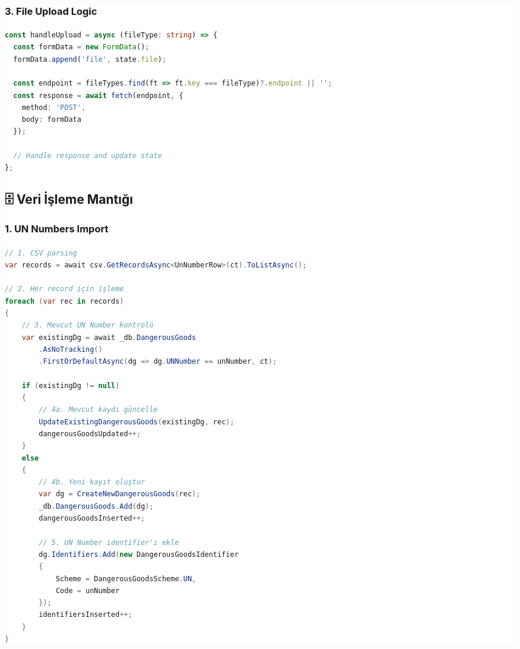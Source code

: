 ### **3. File Upload Logic**
```typescript
const handleUpload = async (fileType: string) => {
  const formData = new FormData();
  formData.append('file', state.file);
  
  const endpoint = fileTypes.find(ft => ft.key === fileType)?.endpoint || '';
  const response = await fetch(endpoint, {
    method: 'POST',
    body: formData
  });
  
  // Handle response and update state
};
```

## 🗄️ **Veri İşleme Mantığı**

### **1. UN Numbers Import**
```csharp
// 1. CSV parsing
var records = await csv.GetRecordsAsync<UnNumberRow>(ct).ToListAsync();

// 2. Her record için işleme
foreach (var rec in records)
{
    // 3. Mevcut UN Number kontrolü
    var existingDg = await _db.DangerousGoods
        .AsNoTracking()
        .FirstOrDefaultAsync(dg => dg.UNNumber == unNumber, ct);
    
    if (existingDg != null)
    {
        // 4a. Mevcut kaydı güncelle
        UpdateExistingDangerousGoods(existingDg, rec);
        dangerousGoodsUpdated++;
    }
    else
    {
        // 4b. Yeni kayıt oluştur
        var dg = CreateNewDangerousGoods(rec);
        _db.DangerousGoods.Add(dg);
        dangerousGoodsInserted++;
        
        // 5. UN Number identifier'ı ekle
        dg.Identifiers.Add(new DangerousGoodsIdentifier
        {
            Scheme = DangerousGoodsScheme.UN,
            Code = unNumber
        });
        identifiersInserted++;
    }
}
```
